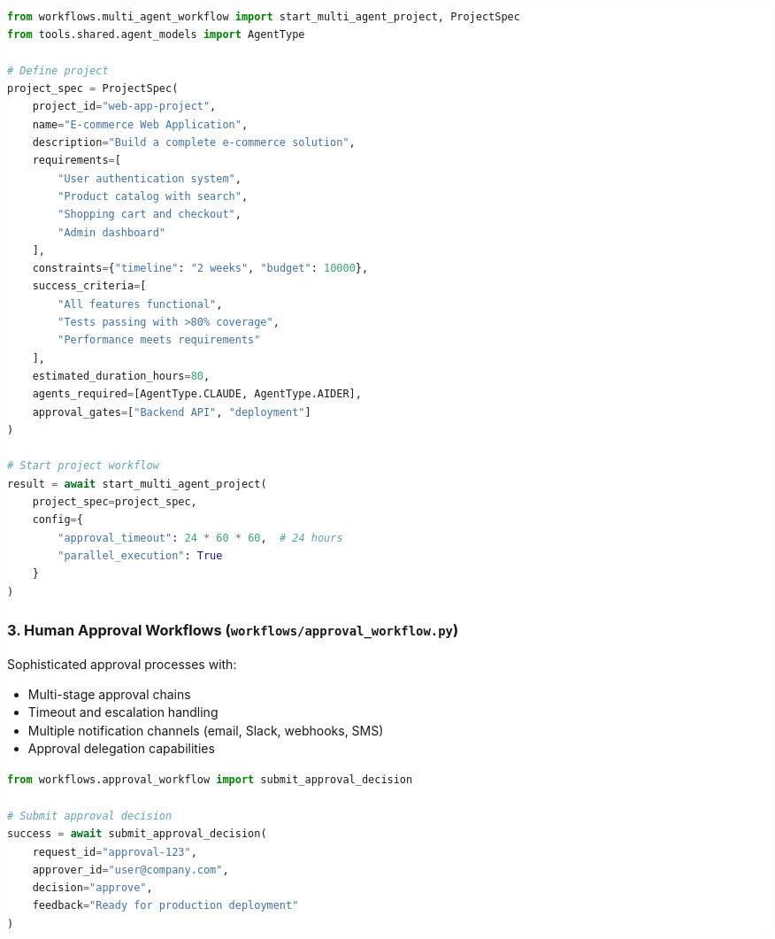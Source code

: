 ```python
from workflows.multi_agent_workflow import start_multi_agent_project, ProjectSpec
from tools.shared.agent_models import AgentType

# Define project
project_spec = ProjectSpec(
    project_id="web-app-project",
    name="E-commerce Web Application",
    description="Build a complete e-commerce solution",
    requirements=[
        "User authentication system",
        "Product catalog with search",
        "Shopping cart and checkout",
        "Admin dashboard"
    ],
    constraints={"timeline": "2 weeks", "budget": 10000},
    success_criteria=[
        "All features functional",
        "Tests passing with >80% coverage",
        "Performance meets requirements"
    ],
    estimated_duration_hours=80,
    agents_required=[AgentType.CLAUDE, AgentType.AIDER],
    approval_gates=["Backend API", "deployment"]
)

# Start project workflow
result = await start_multi_agent_project(
    project_spec=project_spec,
    config={
        "approval_timeout": 24 * 60 * 60,  # 24 hours
        "parallel_execution": True
    }
)
```

### 3. Human Approval Workflows (`workflows/approval_workflow.py`)

Sophisticated approval processes with:
- Multi-stage approval chains
- Timeout and escalation handling
- Multiple notification channels (email, Slack, webhooks, SMS)
- Approval delegation capabilities

```python
from workflows.approval_workflow import submit_approval_decision

# Submit approval decision
success = await submit_approval_decision(
    request_id="approval-123",
    approver_id="user@company.com",
    decision="approve",
    feedback="Ready for production deployment"
)
```
